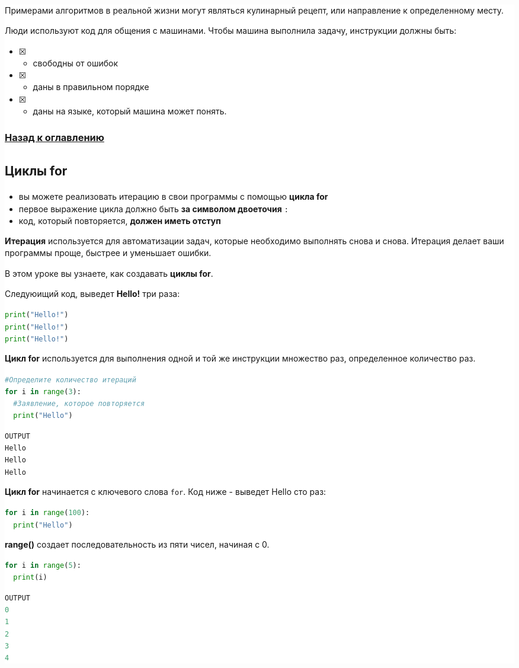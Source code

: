 Примерами алгоритмов в реальной жизни могут являться кулинарный рецепт, или направление к определенному месту.

Люди используют код для общения с машинами. Чтобы машина выполнила задачу, инструкции должны быть:
- [x] - свободны от ошибок
- [x] - даны в правильном порядке
- [x] - даны на языке, который машина может понять.

### [Назад к оглавлению](#back)


<a id="cycle_for"></a>
## Циклы for

- вы можете реализовать итерацию в свои программы с помощью **цикла for**
- первое выражение цикла должно быть **за символом двоеточия** `:`
- код, который повторяется, **должен иметь отступ**

**Итерация** используется для автоматизации задач, которые необходимо выполнять снова и снова. Итерация делает ваши программы проще, быстрее и уменьшает ошибки.

В этом уроке вы узнаете, как создавать **циклы for**.

Следуюищий код, выведет **Hello!** три раза:
```py
print("Hello!")
print("Hello!")
print("Hello!")
```

**Цикл for** используется для выполнения одной и той же инструкции множество раз, определенное количество раз.
```py
#Определите количество итераций
for i in range(3):
  #Заявление, которое повторяется
  print("Hello")
```
```py
OUTPUT
Hello
Hello
Hello
```

**Цикл for** начинается с ключевого слова `for`. Код ниже - выведет Hello сто раз:
```py
for i in range(100):
  print("Hello")
```

**range()** создает последовательность из пяти чисел, начиная с 0.
```py
for i in range(5):
  print(i)
```
```py
OUTPUT
0
1
2
3
4
```
